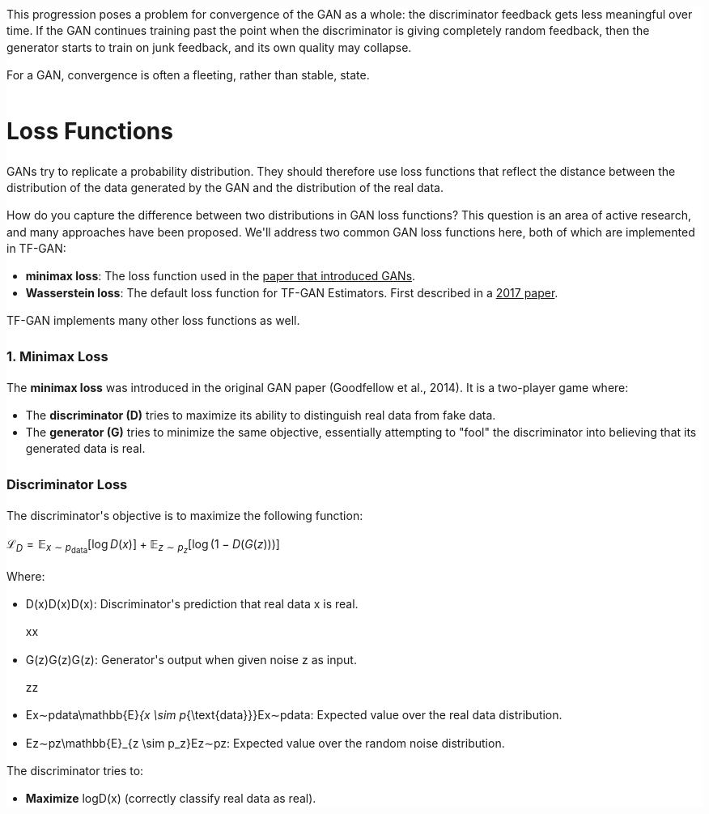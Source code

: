 This progression poses a problem for convergence of the GAN as a whole: the discriminator feedback gets less meaningful over time. If the GAN continues training past the point when the discriminator is giving completely random feedback, then the generator starts to train on junk feedback, and its own quality may collapse.

For a GAN, convergence is often a fleeting, rather than stable, state.

# Loss Functions

GANs try to replicate a probability distribution. They should therefore use loss functions that reflect the distance between the distribution of the data generated by the GAN and the distribution of the real data.

How do you capture the difference between two distributions in GAN loss functions? This question is an area of active research, and many approaches have been proposed. We'll address two common GAN loss functions here, both of which are implemented in TF-GAN:

- **minimax loss**: The loss function used in the [paper that introduced GANs](https://arxiv.org/abs/1406.2661).
- **Wasserstein loss**: The default loss function for TF-GAN Estimators. First described in a [2017 paper](https://arxiv.org/abs/1701.07875).

TF-GAN implements many other loss functions as well.

### 1. **Minimax Loss**

The **minimax loss** was introduced in the original GAN paper (Goodfellow et al., 2014). It is a two-player game where:

- The **discriminator (D)** tries to maximize its ability to distinguish real data from fake data.
- The **generator (G)** tries to minimize the same objective, essentially attempting to "fool" the discriminator into believing that its generated data is real.

### Discriminator Loss

The discriminator's objective is to maximize the following function:

$\mathcal{L}_D = \mathbb{E}_{x \sim p_{\text{data}}} [\log D(x)] + \mathbb{E}_{z \sim p_z} [\log(1 - D(G(z)))]$

Where:

- D(x)D(x)D(x): Discriminator's prediction that real data x is real.
    
    xx
    
- G(z)G(z)G(z): Generator's output when given noise z as input.
    
    zz
    
- Ex∼pdata\mathbb{E}_{x \sim p_{\text{data}}}Ex∼pdata​​: Expected value over the real data distribution.
- Ez∼pz\mathbb{E}_{z \sim p_z}Ez∼pz​​: Expected value over the random noise distribution.

The discriminator tries to:

- **Maximize** logD(x) (correctly classify real data as real).
    